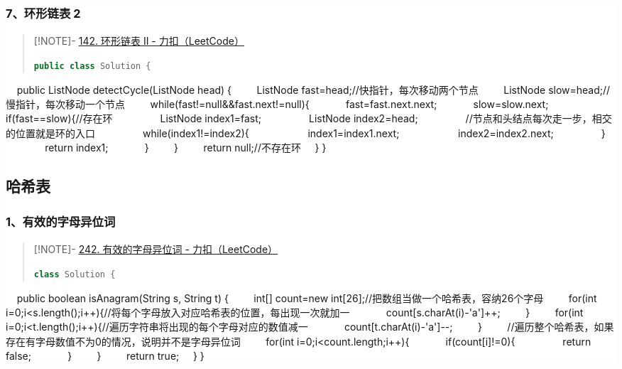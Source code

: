 ### 7、环形链表 2

> [!NOTE]- [142. 环形链表 II - 力扣（LeetCode）](https://leetcode.cn/problems/linked-list-cycle-ii/)
>```java
> public class Solution {
    public ListNode detectCycle(ListNode head) {
        ListNode fast=head;//快指针，每次移动两个节点
        ListNode slow=head;//慢指针，每次移动一个节点
        while(fast!=null&&fast.next!=null){
            fast=fast.next.next;
            slow=slow.next;
            if(fast==slow){//存在环
                ListNode index1=fast;
                ListNode index2=head;
                //节点和头结点每次走一步，相交的位置就是环的入口
                while(index1!=index2){
                    index1=index1.next;
                    index2=index2.next;
                }
                return index1;
            }
        }
        return null;//不存在环
    }
}
>```

## 哈希表
### 1、有效的字母异位词

> [!NOTE]- [242. 有效的字母异位词 - 力扣（LeetCode）](https://leetcode.cn/problems/valid-anagram/)
>```java
> class Solution {
    public boolean isAnagram(String s, String t) {
        int[] count=new int[26];//把数组当做一个哈希表，容纳26个字母
        for(int i=0;i<s.length();i++){//将每个字母放入对应哈希表的位置，每出现一次就加一
            count[s.charAt(i)-'a']++;
        }
        for(int i=0;i<t.length();i++){//遍历字符串将出现的每个字母对应的数值减一
            count[t.charAt(i)-'a']--;
        }
        //遍历整个哈希表，如果存在有字母数值不为0的情况，说明并不是字母异位词
        for(int i=0;i<count.length;i++){
            if(count[i]!=0){
                return false;
            }
        }
        return true;
    }
}
>```
